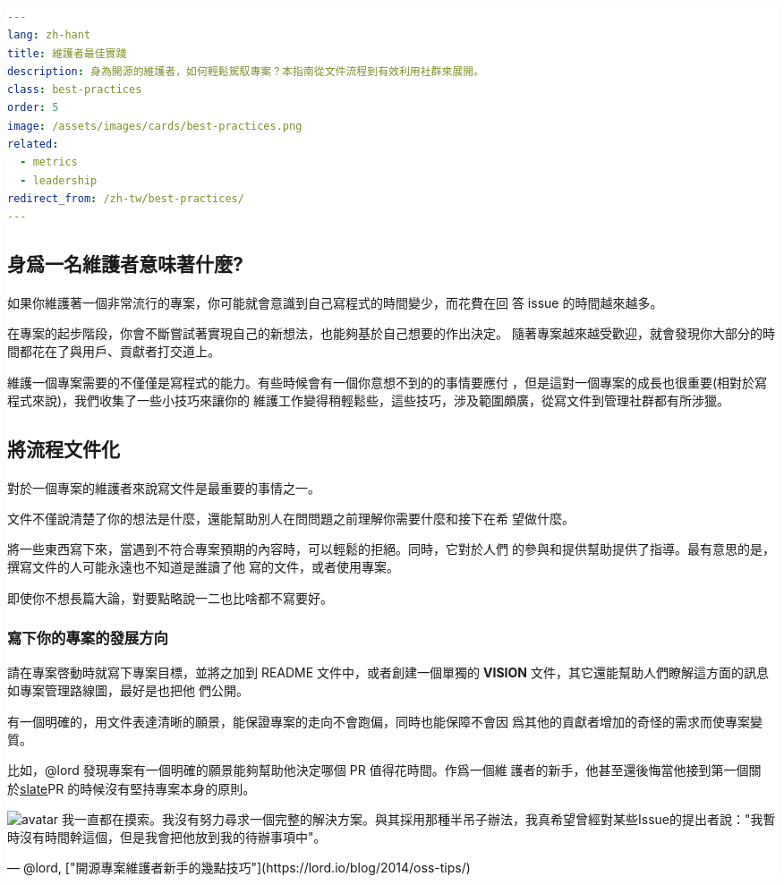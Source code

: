 ```yaml
---
lang: zh-hant
title: 維護者最佳實踐
description: 身為開源的維護者，如何輕鬆駕馭專案？本指南從文件流程到有效利用社群來展開。
class: best-practices
order: 5
image: /assets/images/cards/best-practices.png
related:
  - metrics
  - leadership
redirect_from: /zh-tw/best-practices/
---
```


## 身爲一名維護者意味著什麼?

如果你維護著一個非常流行的專案，你可能就會意識到自己寫程式的時間變少，而花費在回
答 issue 的時間越來越多。

在專案的起步階段，你會不斷嘗試著實現自己的新想法，也能夠基於自己想要的作出決定。
隨著專案越來越受歡迎，就會發現你大部分的時間都花在了與用戶、貢獻者打交道上。

維護一個專案需要的不僅僅是寫程式的能力。有些時候會有一個你意想不到的的事情要應付
，但是這對一個專案的成長也很重要(相對於寫程式來說)，我們收集了一些小技巧來讓你的
維護工作變得稍輕鬆些，這些技巧，涉及範圍頗廣，從寫文件到管理社群都有所涉獵。

## 將流程文件化

對於一個專案的維護者來說寫文件是最重要的事情之一。

文件不僅說清楚了你的想法是什麼，還能幫助別人在問問題之前理解你需要什麼和接下在希
望做什麼。

將一些東西寫下來，當遇到不符合專案預期的內容時，可以輕鬆的拒絕。同時，它對於人們
的參與和提供幫助提供了指導。最有意思的是，撰寫文件的人可能永遠也不知道是誰讀了他
寫的文件，或者使用專案。

即使你不想長篇大論，對要點略說一二也比啥都不寫要好。

### 寫下你的專案的發展方向

請在專案啓動時就寫下專案目標，並將之加到 README 文件中，或者創建一個單獨的
**VISION** 文件，其它還能幫助人們瞭解這方面的訊息如專案管理路線圖，最好是也把他
們公開。

有一個明確的，用文件表達清晰的願景，能保證專案的走向不會跑偏，同時也能保障不會因
爲其他的貢獻者增加的奇怪的需求而使專案變質。

比如，@lord 發現專案有一個明確的願景能夠幫助他決定哪個 PR 值得花時間。作爲一個維
護者的新手，他甚至還後悔當他接到第一個關
於[slate](https://github.com/lord/slate)PR 的時候沒有堅持專案本身的原則。

<aside markdown="1" class="pquote">
  <img src="https://avatars.githubusercontent.com/lord?s=180" class="pquote-avatar" alt="avatar">
  我一直都在摸索。我沒有努力尋求一個完整的解決方案。與其採用那種半吊子辦法，我真希望曾經對某些Issue的提出者說："我暫時沒有時間幹這個，但是我會把他放到我的待辦事項中"。
  <p markdown="1" class="pquote-credit">
— @lord, ["開源專案維護者新手的幾點技巧"](https://lord.io/blog/2014/oss-tips/)
  </p>
</aside>

